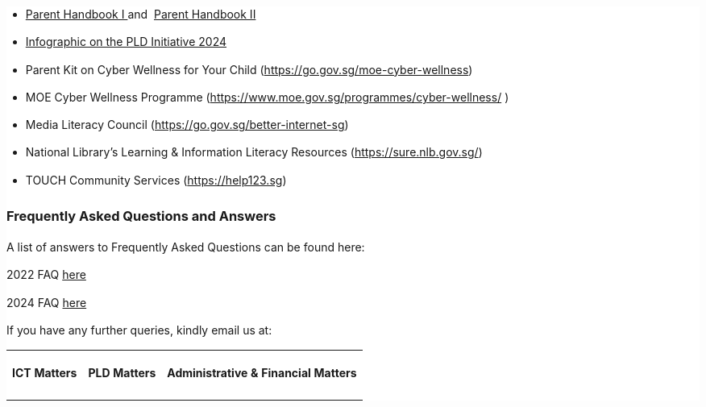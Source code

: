 <ul data-tight="true" class="tight">
<li>
<p><a href="/files/2024/IP2___Parent_Handbook__I__2024_FINAL.pdf" rel="noopener noreferrer nofollow" target="_blank">Parent Handbook I </a>and&nbsp;
<a href="/files/2024/IP3___Parent_Handbook__II__2024_FINAL.pdf" rel="noopener noreferrer nofollow" target="_blank">Parent Handbook II</a>
</p>
</li>
<li>
<p><a href="/files/2024/IP8___Infographic_on_the_PLD_Initiative_2024_edited.pdf" rel="noopener noreferrer nofollow" target="_blank">Infographic on the PLD Initiative 2024</a>
</p>
</li>
<li>
<p>Parent Kit on Cyber Wellness for Your Child (<a href="https://go.gov.sg/moe-cyber-wellness" rel="noopener noreferrer nofollow" target="_blank">https://go.gov.sg/moe-cyber-wellness</a>)</p>
</li>
<li>
<p>MOE Cyber Wellness Programme (<a href="https://go.gov.sg/beta.moe.gov.sg/programmes/cyber-wellness/" rel="noopener noreferrer nofollow" target="_blank">https://www.moe.gov.sg/programmes/cyber-wellness/</a>&nbsp;)</p>
</li>
<li>
<p>Media Literacy Council (<a href="https://go.gov.sg/better-internet-sg" rel="noopener noreferrer nofollow" target="_blank">https://go.gov.sg/better-internet-sg</a>)</p>
</li>
<li>
<p>National Library’s Learning &amp; Information Literacy Resources (<a href="https://sure.nlb.gov.sg/" rel="noopener noreferrer nofollow" target="_blank">https://sure.nlb.gov.sg/</a>)</p>
</li>
<li>
<p>TOUCH Community Services (<a href="https://help123.sg/" rel="noopener noreferrer nofollow" target="_blank">https://help123.sg</a>)</p>
</li>
</ul>
<h3>Frequently Asked Questions and Answers</h3>
<p>A list of answers to Frequently Asked Questions can be found here:</p>
<p>2022 FAQ <a href="/files/2022%20Set%20of%20FAQs.pdf" rel="noopener noreferrer nofollow" target="_blank">here</a>
</p>
<p>2024 FAQ <a href="/files/2024/FAQs_for_PLD_2024.pdf" rel="noopener noreferrer nofollow" target="_blank">here</a>
</p>
<p>If you have any further queries, kindly email us at:</p>
<table style="minWidth: 75px">
<colgroup>
<col>
<col>
<col>
</colgroup>
<tbody>
<tr>
<th rowspan="1" colspan="1">
<p>ICT Matters</p>
</th>
<th rowspan="1" colspan="1">
<p>PLD Matters</p>
</th>
<th rowspan="1" colspan="1">
<p>Administrative &amp; Financial Matters</p>
</th>
</tr>
<tr>
<td rowspan="1" colspan="1">
